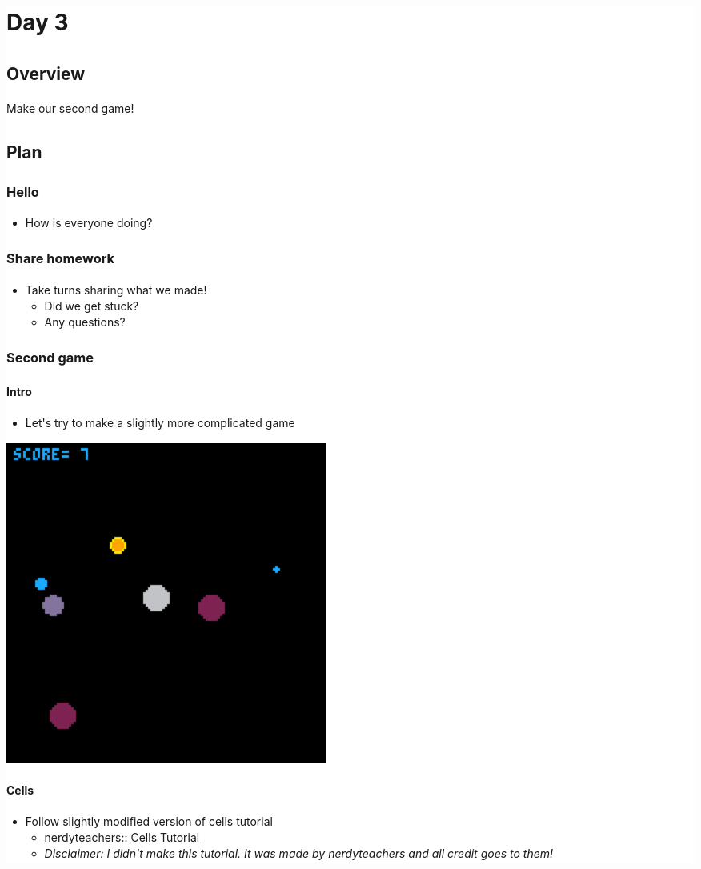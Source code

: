 
# Day 3

## Overview

Make our second game!

## Plan

### Hello

- How is everyone doing?

### Share homework

- Take turns sharing what we made!
    - Did we get stuck?
    - Any questions?

### Second game

#### Intro

- Let's try to make a slightly more complicated game

![cell](images/cell.gif)

#### Cells

- Follow slightly modified version of cells tutorial
    - [nerdyteachers:: Cells Tutorial](https://nerdyteachers.com/Explain/Cells/)
    - _Disclaimer: I didn't make this tutorial. It was made by [nerdyteachers](nerdyteachers.com) and all credit goes to them!_
